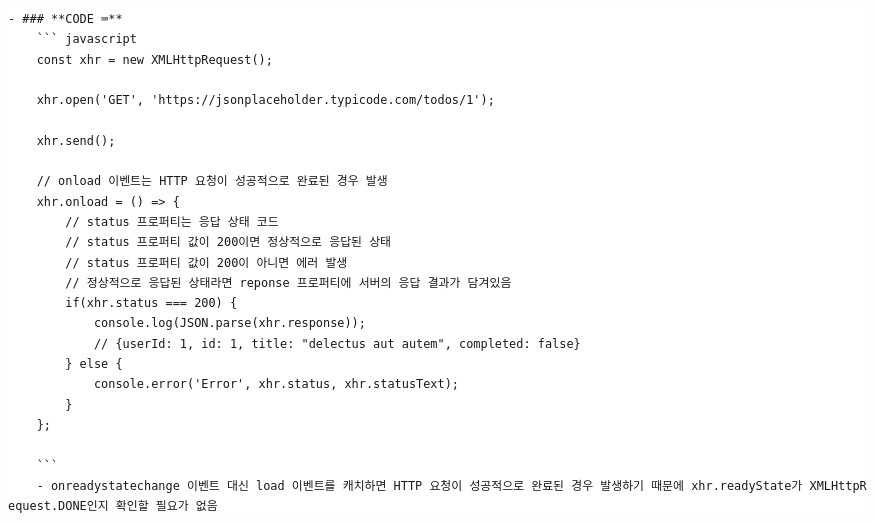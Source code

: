     - ### **CODE ⌨️**
        ``` javascript
        const xhr = new XMLHttpRequest();

        xhr.open('GET', 'https://jsonplaceholder.typicode.com/todos/1');

        xhr.send();

        // onload 이벤트는 HTTP 요청이 성공적으로 완료된 경우 발생
        xhr.onload = () => {
            // status 프로퍼티는 응답 상태 코드
            // status 프로퍼티 값이 200이면 정상적으로 응답된 상태
            // status 프로퍼티 값이 200이 아니면 에러 발생
            // 정상적으로 응답된 상태라면 reponse 프로퍼티에 서버의 응답 결과가 담겨있음
            if(xhr.status === 200) {
                console.log(JSON.parse(xhr.response));
                // {userId: 1, id: 1, title: "delectus aut autem", completed: false}
            } else {
                console.error('Error', xhr.status, xhr.statusText);
            }
        };
        
        ```
        - onreadystatechange 이벤트 대신 load 이벤트를 캐치하면 HTTP 요청이 성공적으로 완료된 경우 발생하기 때문에 xhr.readyState가 XMLHttpRequest.DONE인지 확인할 필요가 없음